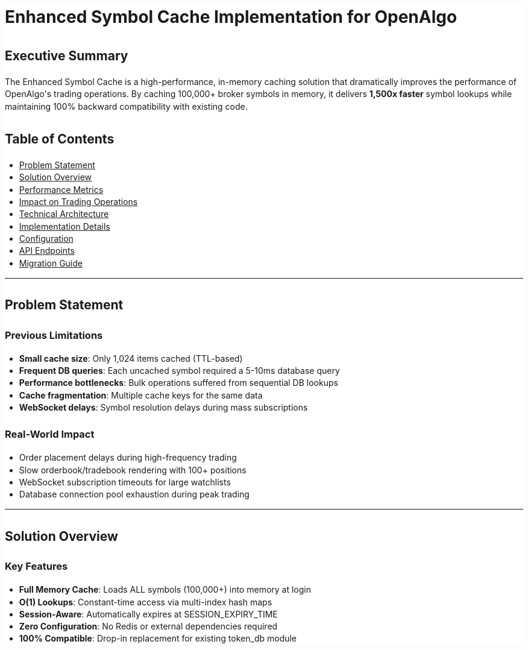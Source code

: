 # Enhanced Symbol Cache Implementation for OpenAlgo

## Executive Summary

The Enhanced Symbol Cache is a high-performance, in-memory caching solution that dramatically improves the performance of OpenAlgo's trading operations. By caching 100,000+ broker symbols in memory, it delivers **1,500x faster** symbol lookups while maintaining 100% backward compatibility with existing code.

## Table of Contents
- [Problem Statement](#problem-statement)
- [Solution Overview](#solution-overview)
- [Performance Metrics](#performance-metrics)
- [Impact on Trading Operations](#impact-on-trading-operations)
- [Technical Architecture](#technical-architecture)
- [Implementation Details](#implementation-details)
- [Configuration](#configuration)
- [API Endpoints](#api-endpoints)
- [Migration Guide](#migration-guide)

---

## Problem Statement

### Previous Limitations
- **Small cache size**: Only 1,024 items cached (TTL-based)
- **Frequent DB queries**: Each uncached symbol required a 5-10ms database query
- **Performance bottlenecks**: Bulk operations suffered from sequential DB lookups
- **Cache fragmentation**: Multiple cache keys for the same data
- **WebSocket delays**: Symbol resolution delays during mass subscriptions

### Real-World Impact
- Order placement delays during high-frequency trading
- Slow orderbook/tradebook rendering with 100+ positions
- WebSocket subscription timeouts for large watchlists
- Database connection pool exhaustion during peak trading

---

## Solution Overview

### Key Features
- **Full Memory Cache**: Loads ALL symbols (100,000+) into memory at login
- **O(1) Lookups**: Constant-time access via multi-index hash maps
- **Session-Aware**: Automatically expires at SESSION_EXPIRY_TIME
- **Zero Configuration**: No Redis or external dependencies required
- **100% Compatible**: Drop-in replacement for existing token_db module
